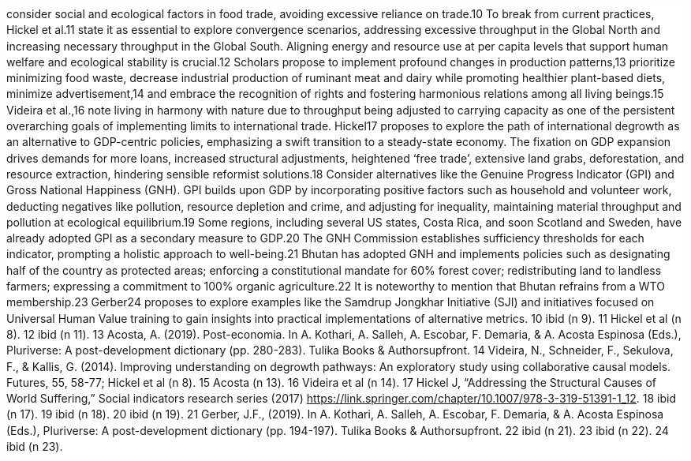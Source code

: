 consider social and ecological factors in food trade, avoiding excessive reliance on trade.10 To break from current practices, Hickel et al.11 state it as essential to explore convergence scenarios, addressing excessive throughput in the Global North and increasing necessary throughput in the Global South. Aligning energy and resource use at per capita levels that support human welfare and ecological stability is crucial.12 Scholars propose to implement profound changes in production patterns,13 prioritize minimizing food waste, decrease industrial production of ruminant meat and dairy while promoting healthier plant-based diets, minimize advertisement,14 and embrace the recognition of rights and fostering harmonious relations among all living beings.15 Videira et al.,16 note living in harmony with nature due to throughput being adjusted to carrying capacity as one of the persistent overarching goals of implementing limits to international trade.  Hickel17 proposes to explore the path of international degrowth as an alternative to GDP-centric policies, emphasizing a swift transition to a steady-state economy. The fixation on GDP expansion drives demands for more loans, increased structural adjustments, heightened ‘free trade’, extensive land grabs, deforestation, and resource extraction, hindering sensible reformist solutions.18 Consider alternatives like the Genuine Progress Indicator (GPI) and Gross National Happiness (GNH). GPI builds upon GDP by incorporating positive factors such as household and volunteer work, deducting negatives like pollution, resource depletion and crime, and adjusting for inequality, maintaining material throughput and pollution at ecological equilibrium.19 Some regions, including several US states, Costa Rica, and soon Scotland and Sweden, have already adopted GPI as a secondary measure to GDP.20 The GNH Commission establishes sufficiency thresholds for each indicator, prompting a holistic approach to well-being.21 Bhutan has adopted GNH and implements policies such as designating half of the country as protected areas; enforcing a constitutional mandate for 60% forest cover; redistributing land to landless farmers; expressing a commitment to 100% organic agriculture.22 It is noteworthy to mention that Bhutan refrains from a WTO membership.23 Gerber24 proposes to explore examples like the Samdrup Jongkhar Initiative (SJI) and initiatives focused on Universal Human Value training to gain insights into practical implementations of alternative metrics.    10 ibid (n 9).  11 Hickel et al (n 8).  12 ibid (n 11).  13 Acosta, A. (2019). Post-economia. In A. Kothari, A. Salleh, A. Escobar, F. Demaria, & A. Acosta Espinosa (Eds.), Pluriverse: A post-development dictionary (pp. 280-283). Tulika Books & Authorsupfront. 14 Videira, N., Schneider, F., Sekulova, F., & Kallis, G. (2014). Improving understanding on degrowth pathways: An exploratory study using collaborative causal models. Futures, 55, 58-77; Hickel et al (n 8).  15 Acosta (n 13).  16 Videira et al (n 14).  17 Hickel J, “Addressing the Structural Causes of World Suffering,” Social indicators research series (2017) https://link.springer.com/chapter/10.1007/978-3-319-51391-1_12.  18 ibid (n 17).  19 ibid (n 18).  20 ibid (n 19).  21 Gerber, J.F., (2019). In A. Kothari, A. Salleh, A. Escobar, F. Demaria, & A. Acosta Espinosa (Eds.), Pluriverse: A post-development dictionary (pp. 194-197). Tulika Books & Authorsupfront. 22 ibid (n 21).  23 ibid (n 22).  24 ibid (n 23).  
